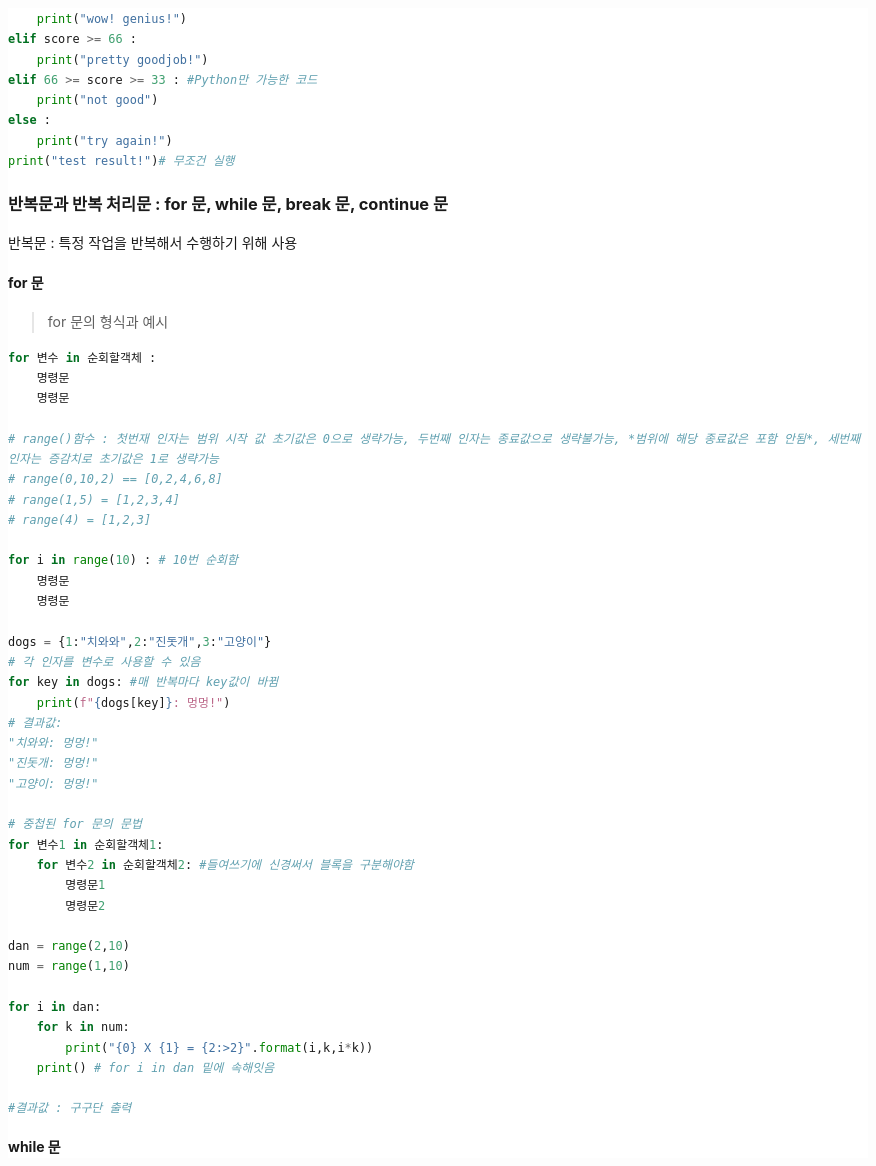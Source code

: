 ```Python
	print("wow! genius!")
elif score >= 66 : 
	print("pretty goodjob!")
elif 66 >= score >= 33 : #Python만 가능한 코드
	print("not good")
else :
	print("try again!")
print("test result!")# 무조건 실행
```
### 반복문과 반복 처리문 : for 문, while 문, break 문, continue 문

 반복문 : 특정 작업을 반복해서 수행하기 위해 사용

#### for 문

> for 문의 형식과 예시
```python
for 변수 in 순회할객체 :
	명령문
	명령문
	
# range()함수 : 첫번재 인자는 범위 시작 값 초기값은 0으로 생략가능, 두번째 인자는 종료값으로 생략불가능, *범위에 해당 종료값은 포함 안됨*, 세번째 인자는 증감치로 초기값은 1로 생략가능
# range(0,10,2) == [0,2,4,6,8]
# range(1,5) = [1,2,3,4]
# range(4) = [1,2,3]

for i in range(10) : # 10번 순회함
	명령문
	명령문

dogs = {1:"치와와",2:"진돗개",3:"고양이"}
# 각 인자를 변수로 사용할 수 있음
for key in dogs: #매 반복마다 key값이 바뀜
	print(f"{dogs[key]}: 멍멍!")
# 결과값:
"치와와: 멍멍!"
"진돗개: 멍멍!"
"고양이: 멍멍!"

# 중첩된 for 문의 문법
for 변수1 in 순회할객체1:
	for 변수2 in 순회할객체2: #들여쓰기에 신경써서 블록을 구분해야함
		명령문1
		명령문2

dan = range(2,10)
num = range(1,10)

for i in dan:
	for k in num:
		print("{0} X {1} = {2:>2}".format(i,k,i*k))
	print() # for i in dan 밑에 속해잇음
			
#결과값 : 구구단 출력
```
#### while 문


[^1]: 각 나라별 언어를 모두 표현하기 위해 만든 통합 코드체계, 최대 65,536자를 표현 가능
[^2]: 변수의 자료형을 미리 선언하지 않고, 실행 시간에 값에 의해 결정
[^3]: 메모리 관리 기법 중의 하나로, 프로그램이 동적으로 할당했던 메모리 영역 중 필요없게 된 영역을 해제하는 기능
[^4]: 운영체제가 제공하는 함수의 집합체
[^5]: 응용 소프트웨어를 제어하는 프로그래밍 언어
[^6]: ; <-요거
[^7]: (Integrated Development Environment), 코드 편집기, 컴파일러( 인터프리터), 디버거 등 도구들이 통합되어 개발 생산성을 위한 SW
[^8]:  파이썬 개발 작업을 통합 관리하기 위한 논리적 개념 (파이썬 코드+ 리소스 파일)
[^9]: 컴퓨터 프로그램의 정확성이나 논리적인 오류를 찾아내는 테스트 과정, 자동화된 디버거 소프트 웨어가 필요함, 중단점 지정, 프로그램 실행정지, 메모리에 저장된 값 확인, 
[^10]: 소스 코드 상에서 내장 자료형의 상수값
[^11]: 소스 코드내에 사용할수 있도록 백슬래쉬(\\)기호와 조합해서 사용 하는 사전에 정의해둔 문자 조합, 문자열의 출력 결과를 제어하기 위해 사용함
[^12]: 문자열 내에 사용된 문자열 표시 유형을 특정값으로 변경하는 기법
[^13]: 파이썬에서 명령어나 연산자 등으로 사용하도록 되어있는 단어들
[^14]: 객체의 주소가 함수로 전달되는 방식, 전달된 객체를 참조해 변경시 호출자에게 영향을 주나 새로운 객체를 만들어 변수에 넣은 후로는 영향이 가지않는다.